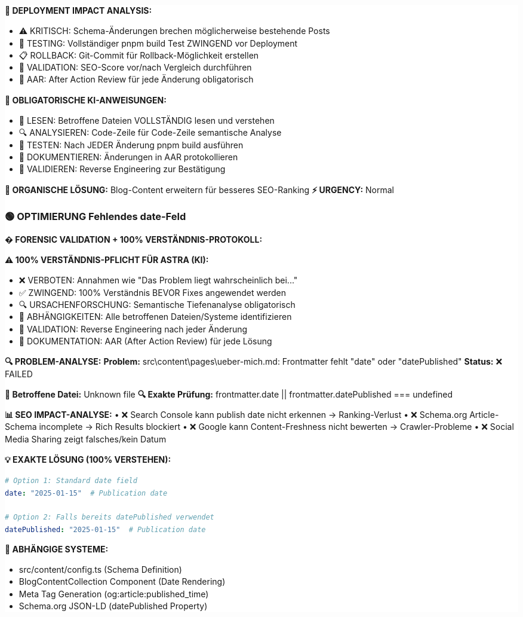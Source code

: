 **🚨 DEPLOYMENT IMPACT ANALYSIS:**
- ⚠️ KRITISCH: Schema-Änderungen brechen möglicherweise bestehende Posts
- 🔄 TESTING: Vollständiger pnpm build Test ZWINGEND vor Deployment
- 📋 ROLLBACK: Git-Commit für Rollback-Möglichkeit erstellen
- 🧪 VALIDATION: SEO-Score vor/nach Vergleich durchführen
- 📝 AAR: After Action Review für jede Änderung obligatorisch

**🤖 OBLIGATORISCHE KI-ANWEISUNGEN:**
- 📖 LESEN: Betroffene Dateien VOLLSTÄNDIG lesen und verstehen
- 🔍 ANALYSIEREN: Code-Zeile für Code-Zeile semantische Analyse
- 🧪 TESTEN: Nach JEDER Änderung pnpm build ausführen
- 📝 DOKUMENTIEREN: Änderungen in AAR protokollieren
- 🔄 VALIDIEREN: Reverse Engineering zur Bestätigung

**🎯 ORGANISCHE LÖSUNG:** Blog-Content erweitern für besseres SEO-Ranking
**⚡ URGENCY:** Normal


### 🟢 OPTIMIERUNG Fehlendes date-Feld
**� FORENSIC VALIDATION + 100% VERSTÄNDNIS-PROTOKOLL:**

**⚠️ 100% VERSTÄNDNIS-PFLICHT FÜR ASTRA (KI):**
- ❌ VERBOTEN: Annahmen wie "Das Problem liegt wahrscheinlich bei..."
- ✅ ZWINGEND: 100% Verständnis BEVOR Fixes angewendet werden
- 🔍 URSACHENFORSCHUNG: Semantische Tiefenanalyse obligatorisch
- 🔗 ABHÄNGIGKEITEN: Alle betroffenen Dateien/Systeme identifizieren
- 🧪 VALIDATION: Reverse Engineering nach jeder Änderung
- 📝 DOKUMENTATION: AAR (After Action Review) für jede Lösung

**🔍 PROBLEM-ANALYSE:**
**Problem:** src\content\pages\ueber-mich.md: Frontmatter fehlt "date" oder "datePublished"
**Status:** ❌ FAILED

**📁 Betroffene Datei:** Unknown file
**🔍 Exakte Prüfung:** frontmatter.date || frontmatter.datePublished === undefined

**📊 SEO IMPACT-ANALYSE:**
  • ❌ Search Console kann publish date nicht erkennen → Ranking-Verlust
  • ❌ Schema.org Article-Schema incomplete → Rich Results blockiert
  • ❌ Google kann Content-Freshness nicht bewerten → Crawler-Probleme
  • ❌ Social Media Sharing zeigt falsches/kein Datum

**💡 EXAKTE LÖSUNG (100% VERSTEHEN):**
```yaml
# Option 1: Standard date field
date: "2025-01-15"  # Publication date

# Option 2: Falls bereits datePublished verwendet
datePublished: "2025-01-15"  # Publication date
```

**🔗 ABHÄNGIGE SYSTEME:**
- src/content/config.ts (Schema Definition)
- BlogContentCollection Component (Date Rendering)
- Meta Tag Generation (og:article:published_time)
- Schema.org JSON-LD (datePublished Property)

